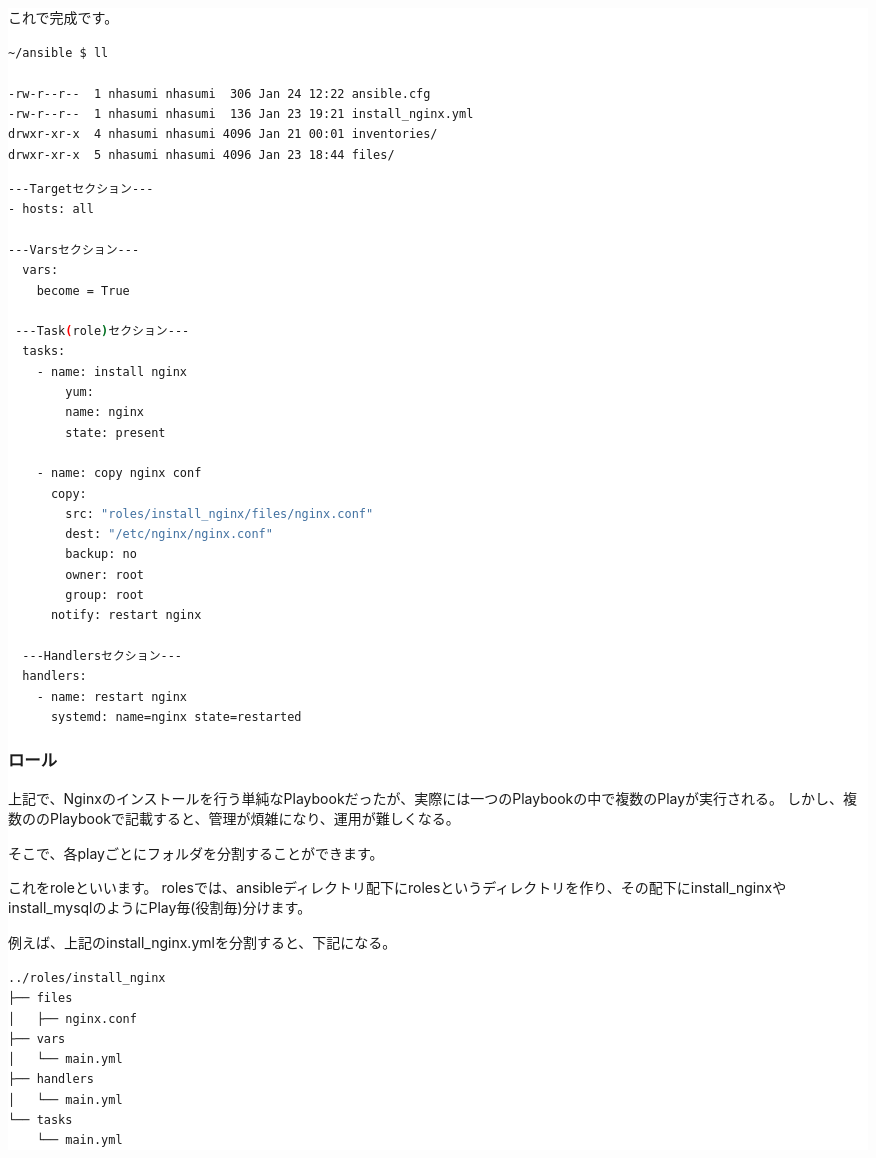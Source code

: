 これで完成です。

```bash
~/ansible $ ll

-rw-r--r--  1 nhasumi nhasumi  306 Jan 24 12:22 ansible.cfg
-rw-r--r--  1 nhasumi nhasumi  136 Jan 23 19:21 install_nginx.yml
drwxr-xr-x  4 nhasumi nhasumi 4096 Jan 21 00:01 inventories/
drwxr-xr-x  5 nhasumi nhasumi 4096 Jan 23 18:44 files/
```

```bash
---Targetセクション---
- hosts: all

---Varsセクション---
  vars: 
    become = True
	  
 ---Task(role)セクション---
  tasks:
    - name: install nginx 
	    yum: 
        name: nginx
        state: present
      
    - name: copy nginx conf
      copy:
        src: "roles/install_nginx/files/nginx.conf"
        dest: "/etc/nginx/nginx.conf"
        backup: no
        owner: root
        group: root
      notify: restart nginx
      
  ---Handlersセクション---
  handlers:
    - name: restart nginx
      systemd: name=nginx state=restarted
```

### ロール

上記で、Nginxのインストールを行う単純なPlaybookだったが、実際には一つのPlaybookの中で複数のPlayが実行される。
しかし、複数ののPlaybookで記載すると、管理が煩雑になり、運用が難しくなる。

そこで、各playごとにフォルダを分割することができます。

これをroleといいます。
rolesでは、ansibleディレクトリ配下にrolesというディレクトリを作り、その配下にinstall_nginxやinstall_mysqlのようにPlay毎(役割毎)分けます。

例えば、上記のinstall_nginx.ymlを分割すると、下記になる。

```bash
../roles/install_nginx
├── files
│   ├── nginx.conf
├── vars
│   └── main.yml
├── handlers
│   └── main.yml
└── tasks
    └── main.yml
```
